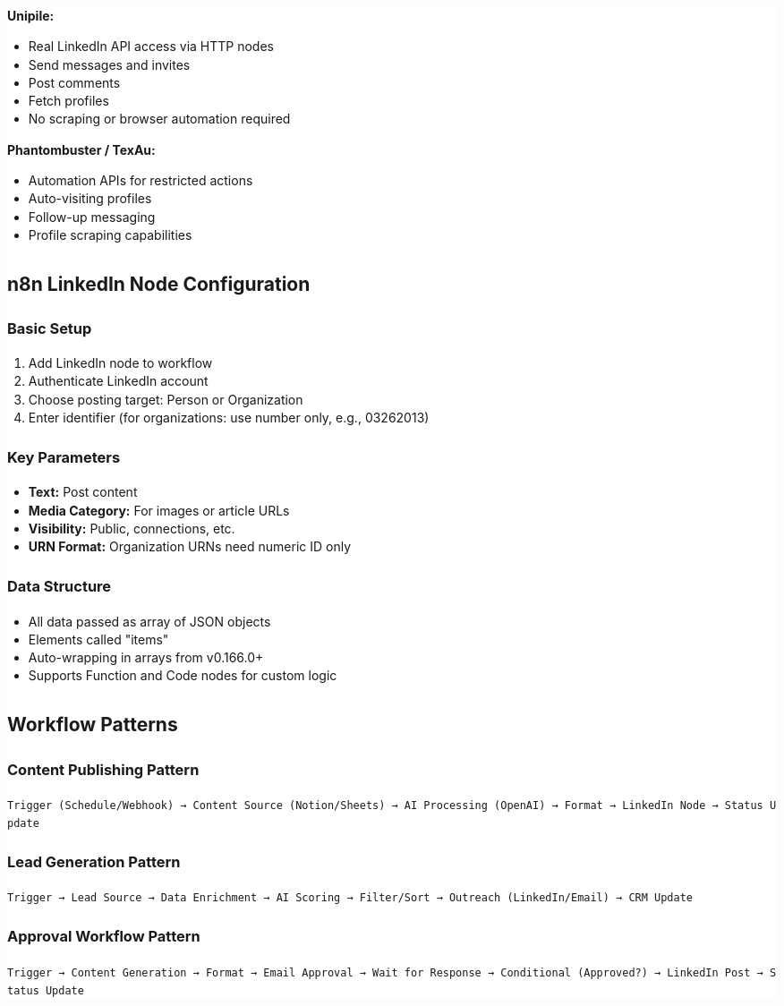 **Unipile:**
- Real LinkedIn API access via HTTP nodes
- Send messages and invites
- Post comments
- Fetch profiles
- No scraping or browser automation required

**Phantombuster / TexAu:**
- Automation APIs for restricted actions
- Auto-visiting profiles
- Follow-up messaging
- Profile scraping capabilities

## n8n LinkedIn Node Configuration

### Basic Setup
1. Add LinkedIn node to workflow
2. Authenticate LinkedIn account
3. Choose posting target: Person or Organization
4. Enter identifier (for organizations: use number only, e.g., 03262013)

### Key Parameters
- **Text:** Post content
- **Media Category:** For images or article URLs
- **Visibility:** Public, connections, etc.
- **URN Format:** Organization URNs need numeric ID only

### Data Structure
- All data passed as array of JSON objects
- Elements called "items"
- Auto-wrapping in arrays from v0.166.0+
- Supports Function and Code nodes for custom logic

## Workflow Patterns

### Content Publishing Pattern
```
Trigger (Schedule/Webhook) → Content Source (Notion/Sheets) → AI Processing (OpenAI) → Format → LinkedIn Node → Status Update
```

### Lead Generation Pattern
```
Trigger → Lead Source → Data Enrichment → AI Scoring → Filter/Sort → Outreach (LinkedIn/Email) → CRM Update
```

### Approval Workflow Pattern
```
Trigger → Content Generation → Format → Email Approval → Wait for Response → Conditional (Approved?) → LinkedIn Post → Status Update
```

